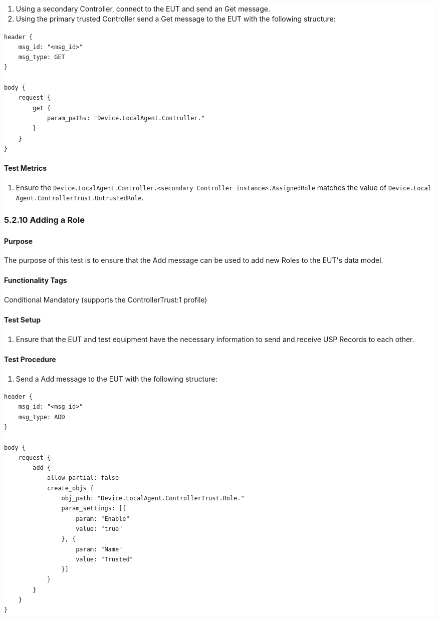 1. Using a secondary Controller, connect to the EUT and send an Get message.
2. Using the primary trusted Controller send a Get message to the EUT with the
   following structure:

```
header {
    msg_id: "<msg_id>"
    msg_type: GET
}

body {
    request {
        get {
            param_paths: "Device.LocalAgent.Controller."
        }
    }
}
```

#### Test Metrics

1. Ensure the `Device.LocalAgent.Controller.<secondary Controller instance>.AssignedRole`
   matches the value of `Device.LocalAgent.ControllerTrust.UntrustedRole`.

### 5.2.10 Adding a Role

#### Purpose

The purpose of this test is to ensure that the Add message can be used to add
new Roles to the EUT's data model.

#### Functionality Tags

Conditional Mandatory (supports the ControllerTrust:1 profile)

#### Test Setup

1. Ensure that the EUT and test equipment have the necessary information to send
   and receive USP Records to each other.

#### Test Procedure

1. Send a Add message to the EUT with the following structure:

```
header {
    msg_id: "<msg_id>"
    msg_type: ADD
}

body {
    request {
        add {
            allow_partial: false
            create_objs {
                obj_path: "Device.LocalAgent.ControllerTrust.Role."
                param_settings: [{
                    param: "Enable"
                    value: "true"
                }, {
                    param: "Name"
                    value: "Trusted"
                }]
            }
        }
    }
}
```